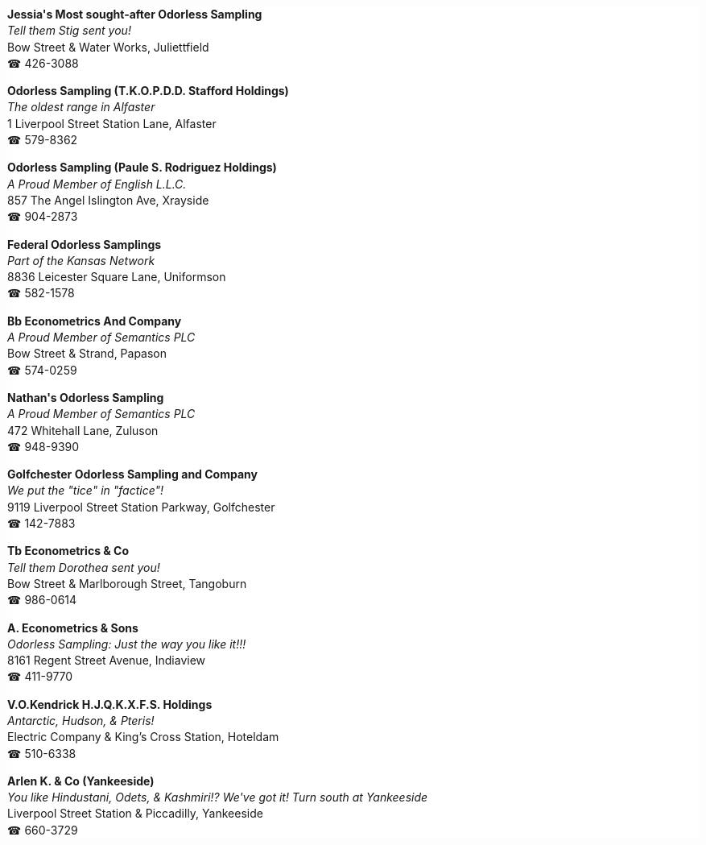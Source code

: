 **Jessia's Most sought-after Odorless Sampling**  
_Tell them Stig sent you!_  
Bow Street & Water Works, Juliettfield  
☎ 426-3088

**Odorless Sampling (T.K.O.P.D.D. Stafford Holdings)**  
_The oldest range in Alfaster_  
1 Liverpool Street Station Lane, Alfaster  
☎ 579-8362

**Odorless Sampling (Paule S. Rodriguez Holdings)**  
_A Proud Member of English L.L.C._  
857 The Angel Islington Ave, Xrayside  
☎ 904-2873

**Federal Odorless Samplings**  
_Part of the Kansas Network_  
8836 Leicester Square Lane, Uniformson  
☎ 582-1578

**Bb Econometrics And Company**  
_A Proud Member of Semantics PLC_  
Bow Street & Strand, Papason  
☎ 574-0259

**Nathan's Odorless Sampling**  
_A Proud Member of Semantics PLC_  
472 Whitehall Lane, Zuluson  
☎ 948-9390

**Golfchester Odorless Sampling and Company**  
_We put the "tice" in "factice"!_  
9119 Liverpool Street Station Parkway, Golfchester  
☎ 142-7883

**Tb Econometrics & Co**  
_Tell them Dorothea sent you!_  
Bow Street & Marlborough Street, Tangoburn  
☎ 986-0614

**A. Econometrics & Sons**  
_Odorless Sampling: Just the way you like it!!!_  
8161 Regent Street Avenue, Indiaview  
☎ 411-9770

**V.O.Kendrick H.J.Q.K.X.F.S. Holdings**  
_Antarctic, Hudson, & Pteris!_  
Electric Company & King’s Cross Station, Hoteldam  
☎ 510-6338

**Arlen K. & Co (Yankeeside)**  
_You like Hindustani, Odets, & Kashmiri!? We've got it! 
Turn south at Yankeeside_  
Liverpool Street Station & Piccadilly, Yankeeside  
☎ 660-3729
